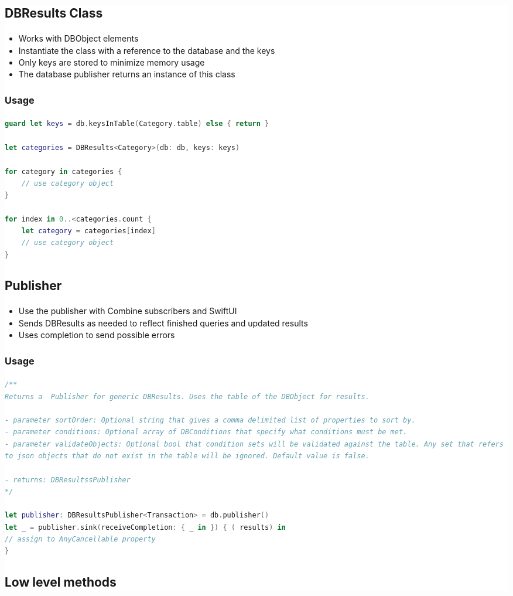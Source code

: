 ## DBResults Class
- Works with DBObject elements
- Instantiate the class with a reference to the database and the keys
- Only keys are stored to minimize memory usage
- The database publisher returns an instance of this class

### Usage ###
```swift
guard let keys = db.keysInTable(Category.table) else { return }

let categories = DBResults<Category>(db: db, keys: keys)
    
for category in categories {
    // use category object
}
    
for index in 0..<categories.count {
    let category = categories[index]
    // use category object
}
```

## Publisher ##
- Use the publisher with Combine subscribers and SwiftUI
- Sends DBResults as needed to reflect finished queries and updated results
- Uses completion to send possible errors

### Usage ###
```swift
/**
Returns a  Publisher for generic DBResults. Uses the table of the DBObject for results.

- parameter sortOrder: Optional string that gives a comma delimited list of properties to sort by.
- parameter conditions: Optional array of DBConditions that specify what conditions must be met.
- parameter validateObjects: Optional bool that condition sets will be validated against the table. Any set that refers to json objects that do not exist in the table will be ignored. Default value is false.

- returns: DBResultssPublisher
*/

let publisher: DBResultsPublisher<Transaction> = db.publisher()
let _ = publisher.sink(receiveCompletion: { _ in }) { ( results) in
// assign to AnyCancellable property
}
```

## Low level methods ##
